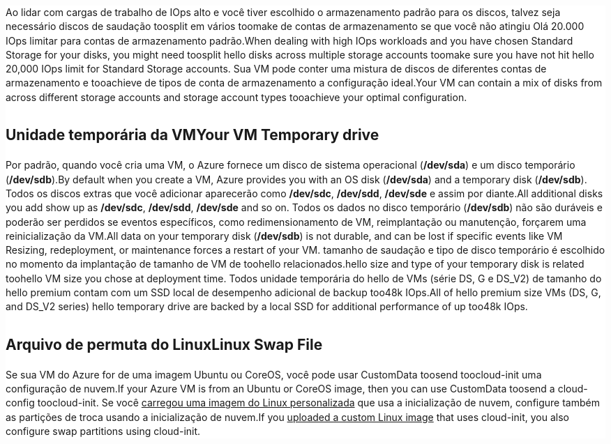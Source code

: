 <span data-ttu-id="0eebb-137">Ao lidar com cargas de trabalho de IOps alto e você tiver escolhido o armazenamento padrão para os discos, talvez seja necessário discos de saudação toosplit em vários toomake de contas de armazenamento se que você não atingiu Olá 20.000 IOps limitar para contas de armazenamento padrão.</span><span class="sxs-lookup"><span data-stu-id="0eebb-137">When dealing with high IOps workloads and you have chosen Standard Storage for your disks, you might need toosplit hello disks across multiple storage accounts toomake sure you have not hit hello 20,000 IOps limit for Standard Storage accounts.</span></span> <span data-ttu-id="0eebb-138">Sua VM pode conter uma mistura de discos de diferentes contas de armazenamento e tooachieve de tipos de conta de armazenamento a configuração ideal.</span><span class="sxs-lookup"><span data-stu-id="0eebb-138">Your VM can contain a mix of disks from across different storage accounts and storage account types tooachieve your optimal configuration.</span></span>
 

## <a name="your-vm-temporary-drive"></a><span data-ttu-id="0eebb-139">Unidade temporária da VM</span><span class="sxs-lookup"><span data-stu-id="0eebb-139">Your VM Temporary drive</span></span>
<span data-ttu-id="0eebb-140">Por padrão, quando você cria uma VM, o Azure fornece um disco de sistema operacional (**/dev/sda**) e um disco temporário (**/dev/sdb**).</span><span class="sxs-lookup"><span data-stu-id="0eebb-140">By default when you create a VM, Azure provides you with an OS disk (**/dev/sda**) and a temporary disk (**/dev/sdb**).</span></span>  <span data-ttu-id="0eebb-141">Todos os discos extras que você adicionar aparecerão como **/dev/sdc**, **/dev/sdd**, **/dev/sde** e assim por diante.</span><span class="sxs-lookup"><span data-stu-id="0eebb-141">All additional disks you add show up as **/dev/sdc**, **/dev/sdd**, **/dev/sde** and so on.</span></span> <span data-ttu-id="0eebb-142">Todos os dados no disco temporário (**/dev/sdb**) não são duráveis e poderão ser perdidos se eventos específicos, como redimensionamento de VM, reimplantação ou manutenção, forçarem uma reinicialização da VM.</span><span class="sxs-lookup"><span data-stu-id="0eebb-142">All data on your temporary disk (**/dev/sdb**) is not durable, and can be lost if specific events like VM Resizing, redeployment, or maintenance forces a restart of your VM.</span></span>  <span data-ttu-id="0eebb-143">tamanho de saudação e tipo de disco temporário é escolhido no momento da implantação de tamanho de VM de toohello relacionados.</span><span class="sxs-lookup"><span data-stu-id="0eebb-143">hello size and type of your temporary disk is related toohello VM size you chose at deployment time.</span></span> <span data-ttu-id="0eebb-144">Todos unidade temporária do hello de VMs (série DS, G e DS_V2) de tamanho do hello premium contam com um SSD local de desempenho adicional de backup too48k IOps.</span><span class="sxs-lookup"><span data-stu-id="0eebb-144">All of hello premium size VMs (DS, G, and DS_V2 series) hello temporary drive are backed by a local SSD for additional performance of up too48k IOps.</span></span> 

## <a name="linux-swap-file"></a><span data-ttu-id="0eebb-145">Arquivo de permuta do Linux</span><span class="sxs-lookup"><span data-stu-id="0eebb-145">Linux Swap File</span></span>
<span data-ttu-id="0eebb-146">Se sua VM do Azure for de uma imagem Ubuntu ou CoreOS, você pode usar CustomData toosend toocloud-init uma configuração de nuvem.</span><span class="sxs-lookup"><span data-stu-id="0eebb-146">If your Azure VM is from an Ubuntu or CoreOS image, then you can use CustomData toosend a cloud-config toocloud-init.</span></span> <span data-ttu-id="0eebb-147">Se você [carregou uma imagem do Linux personalizada](upload-vhd.md?toc=%2fazure%2fvirtual-machines%2flinux%2ftoc.json) que usa a inicialização de nuvem, configure também as partições de troca usando a inicialização de nuvem.</span><span class="sxs-lookup"><span data-stu-id="0eebb-147">If you [uploaded a custom Linux image](upload-vhd.md?toc=%2fazure%2fvirtual-machines%2flinux%2ftoc.json) that uses cloud-init, you also configure swap partitions using cloud-init.</span></span>
